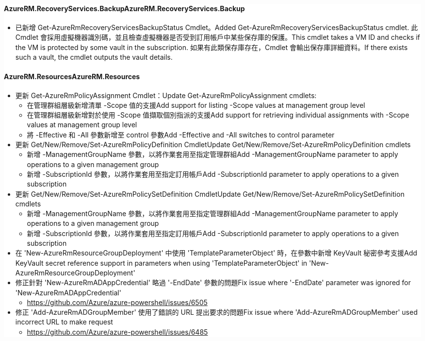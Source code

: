 #### <a name="azurermrecoveryservicesbackup"></a><span data-ttu-id="76916-203">AzureRM.RecoveryServices.Backup</span><span class="sxs-lookup"><span data-stu-id="76916-203">AzureRM.RecoveryServices.Backup</span></span>
* <span data-ttu-id="76916-204">已新增 Get-AzureRmRecoveryServicesBackupStatus Cmdlet。</span><span class="sxs-lookup"><span data-stu-id="76916-204">Added Get-AzureRmRecoveryServicesBackupStatus cmdlet.</span></span> <span data-ttu-id="76916-205">此 Cmdlet 會採用虛擬機器識別碼，並且檢查虛擬機器是否受到訂用帳戶中某些保存庫的保護。</span><span class="sxs-lookup"><span data-stu-id="76916-205">This cmdlet takes a VM ID and checks if the VM is protected by some vault in the subscription.</span></span> <span data-ttu-id="76916-206">如果有此類保存庫存在，Cmdlet 會輸出保存庫詳細資料。</span><span class="sxs-lookup"><span data-stu-id="76916-206">If there exists such a vault, the cmdlet outputs the vault details.</span></span>

#### <a name="azurermresources"></a><span data-ttu-id="76916-207">AzureRM.Resources</span><span class="sxs-lookup"><span data-stu-id="76916-207">AzureRM.Resources</span></span>
* <span data-ttu-id="76916-208">更新 Get-AzureRmPolicyAssignment Cmdlet：</span><span class="sxs-lookup"><span data-stu-id="76916-208">Update Get-AzureRmPolicyAssignment cmdlets:</span></span>
    - <span data-ttu-id="76916-209">在管理群組層級新增清單 -Scope 值的支援</span><span class="sxs-lookup"><span data-stu-id="76916-209">Add support for listing -Scope values at management group level</span></span>
    - <span data-ttu-id="76916-210">在管理群組層級新增對於使用 -Scope 值擷取個別指派的支援</span><span class="sxs-lookup"><span data-stu-id="76916-210">Add support for retrieving individual assignments with -Scope values at management group level</span></span>
    - <span data-ttu-id="76916-211">將 -Effective 和 -All 參數新增至 control 參數</span><span class="sxs-lookup"><span data-stu-id="76916-211">Add -Effective and -All switches to control  parameter</span></span>
* <span data-ttu-id="76916-212">更新 Get/New/Remove/Set-AzureRmPolicyDefinition Cmdlet</span><span class="sxs-lookup"><span data-stu-id="76916-212">Update Get/New/Remove/Set-AzureRmPolicyDefinition cmdlets</span></span>
    - <span data-ttu-id="76916-213">新增 -ManagementGroupName 參數，以將作業套用至指定管理群組</span><span class="sxs-lookup"><span data-stu-id="76916-213">Add -ManagementGroupName parameter to apply operations to a given management group</span></span>
    - <span data-ttu-id="76916-214">新增 -SubscriptionId 參數，以將作業套用至指定訂用帳戶</span><span class="sxs-lookup"><span data-stu-id="76916-214">Add -SubscriptionId parameter to apply operations to a given subscription</span></span>
* <span data-ttu-id="76916-215">更新 Get/New/Remove/Set-AzureRmPolicySetDefinition Cmdlet</span><span class="sxs-lookup"><span data-stu-id="76916-215">Update Get/New/Remove/Set-AzureRmPolicySetDefinition cmdlets</span></span>
    - <span data-ttu-id="76916-216">新增 -ManagementGroupName 參數，以將作業套用至指定管理群組</span><span class="sxs-lookup"><span data-stu-id="76916-216">Add -ManagementGroupName parameter to apply operations to a given management group</span></span>
    - <span data-ttu-id="76916-217">新增 -SubscriptionId 參數，以將作業套用至指定訂用帳戶</span><span class="sxs-lookup"><span data-stu-id="76916-217">Add -SubscriptionId parameter to apply operations to a given subscription</span></span>
* <span data-ttu-id="76916-218">在 'New-AzureRmResourceGroupDeployment' 中使用 'TemplateParameterObject' 時，在參數中新增 KeyVault 秘密參考支援</span><span class="sxs-lookup"><span data-stu-id="76916-218">Add KeyVault secret reference support in parameters when using 'TemplateParameterObject' in 'New-AzureRmResourceGroupDeployment'</span></span>
* <span data-ttu-id="76916-219">修正針對 'New-AzureRmADAppCredential' 略過 '-EndDate' 參數的問題</span><span class="sxs-lookup"><span data-stu-id="76916-219">Fix issue where '-EndDate' parameter was ignored for 'New-AzureRmADAppCredential'</span></span>
    - https://github.com/Azure/azure-powershell/issues/6505
* <span data-ttu-id="76916-220">修正 'Add-AzureRmADGroupMember' 使用了錯誤的 URL 提出要求的問題</span><span class="sxs-lookup"><span data-stu-id="76916-220">Fix issue where 'Add-AzureRmADGroupMember' used incorrect URL to make request</span></span>
    - https://github.com/Azure/azure-powershell/issues/6485
